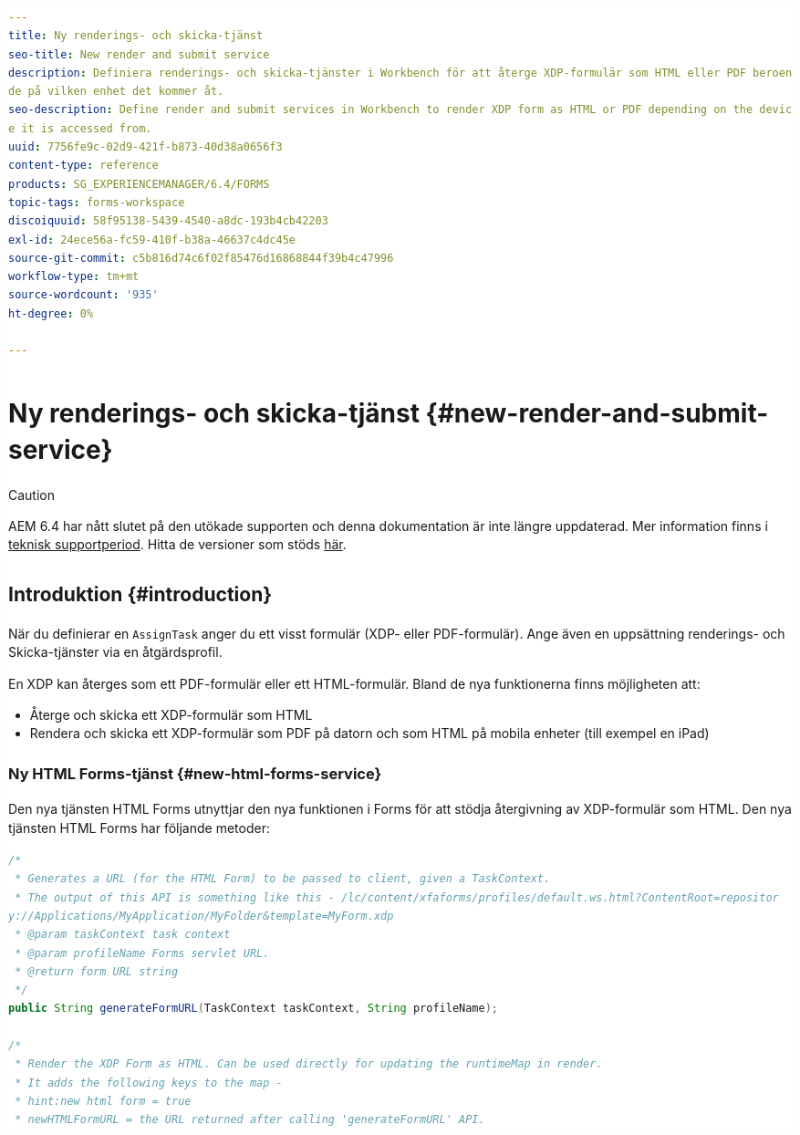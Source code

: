 ```yaml
---
title: Ny renderings- och skicka-tjänst
seo-title: New render and submit service
description: Definiera renderings- och skicka-tjänster i Workbench för att återge XDP-formulär som HTML eller PDF beroende på vilken enhet det kommer åt.
seo-description: Define render and submit services in Workbench to render XDP form as HTML or PDF depending on the device it is accessed from.
uuid: 7756fe9c-02d9-421f-b873-40d38a0656f3
content-type: reference
products: SG_EXPERIENCEMANAGER/6.4/FORMS
topic-tags: forms-workspace
discoiquuid: 58f95138-5439-4540-a8dc-193b4cb42203
exl-id: 24ece56a-fc59-410f-b38a-46637c4dc45e
source-git-commit: c5b816d74c6f02f85476d16868844f39b4c47996
workflow-type: tm+mt
source-wordcount: '935'
ht-degree: 0%

---
```


# Ny renderings- och skicka-tjänst {#new-render-and-submit-service}

>[!CAUTION]
>
>AEM 6.4 har nått slutet på den utökade supporten och denna dokumentation är inte längre uppdaterad. Mer information finns i [teknisk supportperiod](https://helpx.adobe.com/support/programs/eol-matrix.html). Hitta de versioner som stöds [här](https://experienceleague.adobe.com/docs/).

## Introduktion {#introduction}

När du definierar en `AssignTask` anger du ett visst formulär (XDP- eller PDF-formulär). Ange även en uppsättning renderings- och Skicka-tjänster via en åtgärdsprofil.

En XDP kan återges som ett PDF-formulär eller ett HTML-formulär. Bland de nya funktionerna finns möjligheten att:

* Återge och skicka ett XDP-formulär som HTML
* Rendera och skicka ett XDP-formulär som PDF på datorn och som HTML på mobila enheter (till exempel en iPad)

### Ny HTML Forms-tjänst {#new-html-forms-service}

Den nya tjänsten HTML Forms utnyttjar den nya funktionen i Forms för att stödja återgivning av XDP-formulär som HTML. Den nya tjänsten HTML Forms har följande metoder:

```java
/*
 * Generates a URL (for the HTML Form) to be passed to client, given a TaskContext. 
 * The output of this API is something like this - /lc/content/xfaforms/profiles/default.ws.html?ContentRoot=repository://Applications/MyApplication/MyFolder&template=MyForm.xdp
 * @param taskContext task context
 * @param profileName Forms servlet URL.
 * @return form URL string
 */
public String generateFormURL(TaskContext taskContext, String profileName);

/*
 * Render the XDP Form as HTML. Can be used directly for updating the runtimeMap in render.
 * It adds the following keys to the map - 
 * hint:new html form = true
 * newHTMLFormURL = the URL returned after calling 'generateFormURL' API.
```